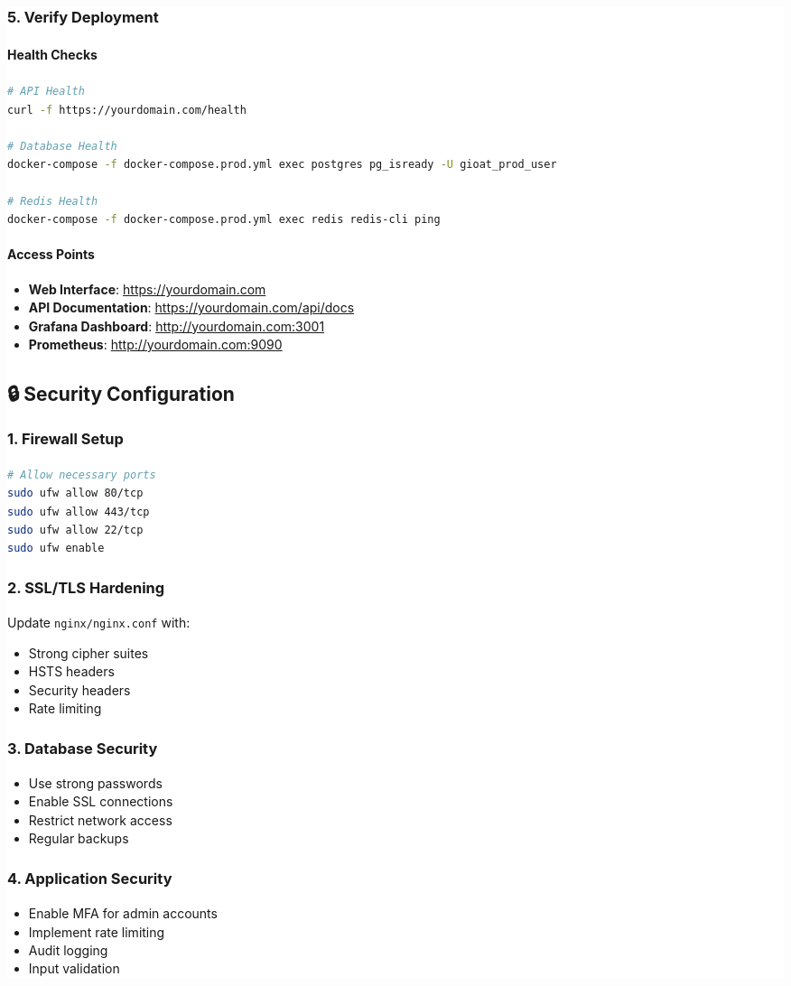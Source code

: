 ### 5. Verify Deployment

#### Health Checks
```bash
# API Health
curl -f https://yourdomain.com/health

# Database Health
docker-compose -f docker-compose.prod.yml exec postgres pg_isready -U gioat_prod_user

# Redis Health
docker-compose -f docker-compose.prod.yml exec redis redis-cli ping
```

#### Access Points
- **Web Interface**: https://yourdomain.com
- **API Documentation**: https://yourdomain.com/api/docs
- **Grafana Dashboard**: http://yourdomain.com:3001
- **Prometheus**: http://yourdomain.com:9090

## 🔒 Security Configuration

### 1. Firewall Setup
```bash
# Allow necessary ports
sudo ufw allow 80/tcp
sudo ufw allow 443/tcp
sudo ufw allow 22/tcp
sudo ufw enable
```

### 2. SSL/TLS Hardening
Update `nginx/nginx.conf` with:
- Strong cipher suites
- HSTS headers
- Security headers
- Rate limiting

### 3. Database Security
- Use strong passwords
- Enable SSL connections
- Restrict network access
- Regular backups

### 4. Application Security
- Enable MFA for admin accounts
- Implement rate limiting
- Audit logging
- Input validation
